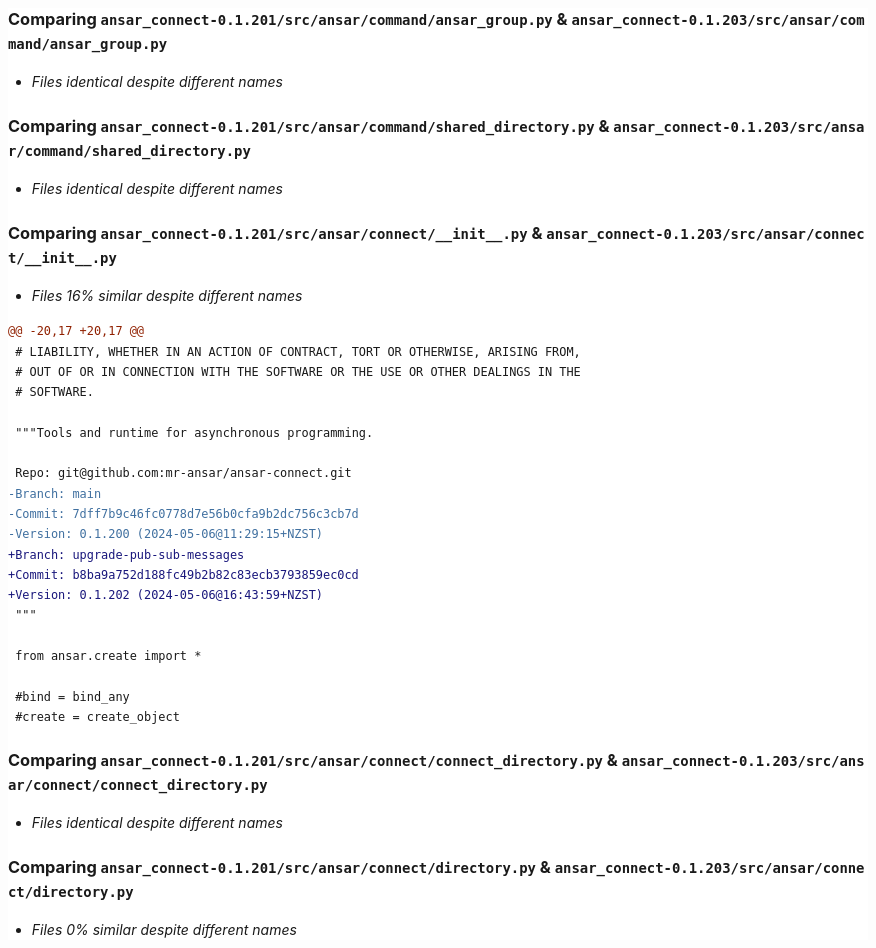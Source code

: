### Comparing `ansar_connect-0.1.201/src/ansar/command/ansar_group.py` & `ansar_connect-0.1.203/src/ansar/command/ansar_group.py`

 * *Files identical despite different names*

### Comparing `ansar_connect-0.1.201/src/ansar/command/shared_directory.py` & `ansar_connect-0.1.203/src/ansar/command/shared_directory.py`

 * *Files identical despite different names*

### Comparing `ansar_connect-0.1.201/src/ansar/connect/__init__.py` & `ansar_connect-0.1.203/src/ansar/connect/__init__.py`

 * *Files 16% similar despite different names*

```diff
@@ -20,17 +20,17 @@
 # LIABILITY, WHETHER IN AN ACTION OF CONTRACT, TORT OR OTHERWISE, ARISING FROM,
 # OUT OF OR IN CONNECTION WITH THE SOFTWARE OR THE USE OR OTHER DEALINGS IN THE
 # SOFTWARE.
 
 """Tools and runtime for asynchronous programming.
 
 Repo: git@github.com:mr-ansar/ansar-connect.git
-Branch: main
-Commit: 7dff7b9c46fc0778d7e56b0cfa9b2dc756c3cb7d
-Version: 0.1.200 (2024-05-06@11:29:15+NZST)
+Branch: upgrade-pub-sub-messages
+Commit: b8ba9a752d188fc49b2b82c83ecb3793859ec0cd
+Version: 0.1.202 (2024-05-06@16:43:59+NZST)
 """
 
 from ansar.create import *
 
 #bind = bind_any
 #create = create_object
```

### Comparing `ansar_connect-0.1.201/src/ansar/connect/connect_directory.py` & `ansar_connect-0.1.203/src/ansar/connect/connect_directory.py`

 * *Files identical despite different names*

### Comparing `ansar_connect-0.1.201/src/ansar/connect/directory.py` & `ansar_connect-0.1.203/src/ansar/connect/directory.py`

 * *Files 0% similar despite different names*
